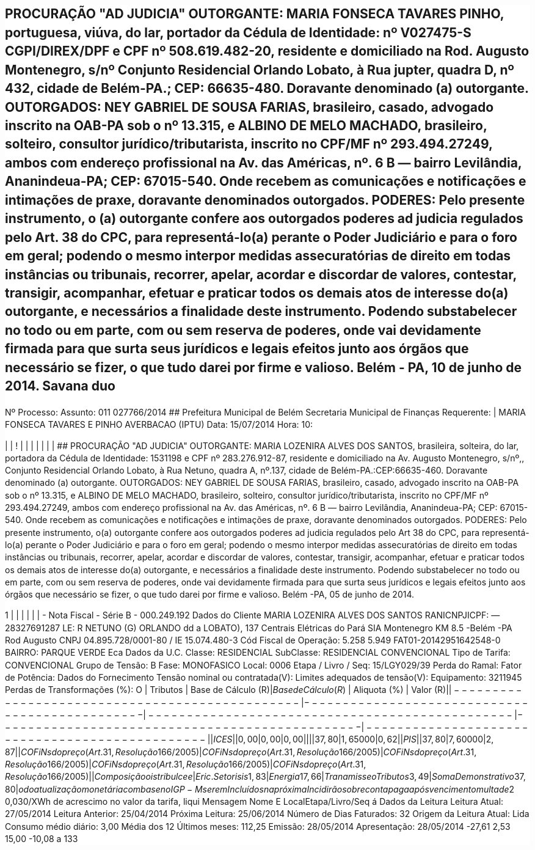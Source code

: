 ## PROCURAÇÃO "AD JUDICIA" OUTORGANTE: MARIA FONSECA TAVARES PINHO, portuguesa, viúva, do lar, portador da Cédula de Identidade: nº V027475-S CGPI/DIREX/DPF e CPF nº 508.619.482-20, residente e domiciliado na Rod. Augusto Montenegro, s/nº Conjunto Residencial Orlando Lobato, à Rua jupter, quadra D, nº 432, cidade de Belém-PA.; CEP: 66635-480. Doravante denominado (a) outorgante. OUTORGADOS: NEY GABRIEL DE SOUSA FARIAS, brasileiro, casado, advogado inscrito na OAB-PA sob o nº 13.315, e ALBINO DE MELO MACHADO, brasileiro, solteiro, consultor jurídico/tributarista, inscrito no CPF/MF nº 293.494.27249, ambos com endereço profissional na Av. das Américas, nº. 6 B — bairro Levilândia, Ananindeua-PA; CEP: 67015-540. Onde recebem as comunicações e notificações e intimações de praxe, doravante denominados outorgados. PODERES: Pelo presente instrumento, o (a) outorgante confere aos outorgados poderes ad judicia regulados pelo Art. 38 do CPC, para representá-lo(a) perante o Poder Judiciário e para o foro em geral; podendo o mesmo interpor medidas assecuratórias de direito em todas instâncias ou tribunais, recorrer, apelar, acordar e discordar de valores, contestar, transigir, acompanhar, efetuar e praticar todos os demais atos de interesse do(a) outorgante, e necessários a finalidade deste instrumento. Podendo substabelecer no todo ou em parte, com ou sem reserva de poderes, onde vai devidamente firmada para que surta seus jurídicos e legais efeitos junto aos órgãos que necessário se fizer, o que tudo darei por firme e valioso. Belém - PA, 10 de junho de 2014. Savana duo

Nº Processo: Assunto: 011 027766/2014 ## Prefeitura Municipal de Belém Secretaria Municipal de Finanças Requerente: | MARIA FONSECA TAVARES E PINHO AVERBACAO (IPTU) Data: 15/07/2014 Hora: 10:

| | ! | | | | | | | ## PROCURAÇÃO "AD JUDICIA" OUTORGANTE: MARIA LOZENIRA ALVES DOS SANTOS, brasileira, solteira, do lar, portadora da Cédula de Identidade: 1531198 e CPF nº 283.276.912-87, residente e domiciliado na Av. Augusto Montenegro, s/nº,, Conjunto Residencial Orlando Lobato, à Rua Netuno, quadra A, nº.137, cidade de Belém-PA.:CEP:66635-460. Doravante denominado (a) outorgante. OUTORGADOS: NEY GABRIEL DE SOUSA FARIAS, brasileiro, casado, advogado inscrito na OAB-PA sob o nº 13.315, e ALBINO DE MELO MACHADO, brasileiro, solteiro, consultor jurídico/tributarista, inscrito no CPF/MF nº 293.494.27249, ambos com endereço profissional na Av. das Américas, nº. 6 B — bairro Levilândia, Ananindeua-PA; CEP: 67015-540. Onde recebem as comunicações e notificações e intimações de praxe, doravante denominados outorgados. PODERES: Pelo presente instrumento, o(a) outorgante confere aos outorgados poderes ad judicia regulados pelo Art 38 do CPC, para representá-lo(a) perante o Poder Judiciário e para o foro em geral; podendo o mesmo interpor medidas assecuratórias de direito em todas instâncias ou tribunais, recorrer, apelar, acordar e discordar de valores, contestar, transigir, acompanhar, efetuar e praticar todos os demais atos de interesse do(a) outorgante, e necessários a finalidade deste instrumento. Podendo substabelecer no todo ou em parte, com ou sem reserva de poderes, onde vai devidamente firmada para que surta seus jurídicos e legais efeitos junto aos órgãos que necessário se fizer, o que tudo darei por firme e valioso. Belém -PA, 05 de junho de 2014.

1 | | | | | | - Nota Fiscal - Série B - 000.249.192 Dados do Cliente MARIA LOZENIRA ALVES DOS SANTOS RANICNPJICPF: — 28327691287 LE: R NETUNO (G) ORLANDO dd a LOBATO), 137 Centrais Elétricas do Pará SIA Montenegro KM 8.5 -Belém -PA Rod Augusto CNPJ 04.895.728/0001-80 / IE 15.074.480-3 Cód Fiscal de Operação: 5.258 5.949 FAT01-20142951642548-0 BAIRRO: PARQUE VERDE Eca Dados da U.C. Classe: RESIDENCIAL SubClasse: RESIDENCIAL CONVENCIONAL Tipo de Tarifa: CONVENCIONAL Grupo de Tensão: B Fase: MONOFASICO Local: 0006 Etapa / Livro / Seq: 15/LGY029/39 Perda do Ramal: Fator de Potência: Dados do Fornecimento Tensão nominal ou contratada(V): Limites adequados de tensão(V): Equipamento: 3211945 Perdas de Transformações (%): O | Tributos | Base de Cálculo (R$) | Base de Cálculo (R$) | Aliquota (%) | Valor (R$) | |-----------------------------------------------|-----------------------------------------------|-----------------------------------------------|-----------------------------------------------|-----------------------------------------------| | ICES | | 0,00 | 0,00 | 0,00 | | | | 37,80 | 1,65000 | 0,62 | | PIS | | 37,80 | 7,60000 | 2,87 | | COFiNs do preço (Art. 31, Resolução 166/2005) | COFiNs do preço (Art. 31, Resolução 166/2005) | COFiNs do preço (Art. 31, Resolução 166/2005) | COFiNs do preço (Art. 31, Resolução 166/2005) | COFiNs do preço (Art. 31, Resolução 166/2005) | | Composição oistribulcee | Eric. Setorisis 1,83 | Energia 17,66 | Tranamisseo Tributos 3,49 | Soma Demonstrativo 37,80 | o do atualização monetária com base no IGP-M serem Incluídos na próxima Incidirão sobre conta paga após vencimento multa de 2%, Juros a a conta. HISTÓRICO DE CONSUMO DE ENERGIA ELÉTRICA -kWh Asi CEP: 66695 - 460 BELEM -PA 127 116 , é io = ESP de bandeiras tarifarias. A bandeira verde nao Implicara cobranca adicional, As bandeiras amarela ou dovido ao malor custo de geracao. No mes de maio vigoraria a bandeira ido de tributos. Male Informacoes em www.aneel.gov.br A partir de 2015 vigorara o sistoma vermelha, quando acionadas, implicarao tarifas de maior valor, vermelha, a qual implicaria em R$ 0,030/XWh de acrescimo no valor da tarifa, liqui Mensagem Nome E LocalEtapa/Livro/Seq á Dados da Leitura Leitura Atual: 27/05/2014 Leitura Anterior: 25/04/2014 Próxima Leitura: 25/06/2014 Número de Dias Faturados: 32 Origem da Leitura Atual: Lida Consumo médio diário: 3,00 Média dos 12 Últimos meses: 112,25 Emissão: 28/05/2014 Apresentação: 28/05/2014 -27,61 2,53 15,00 -10,08 a 133
